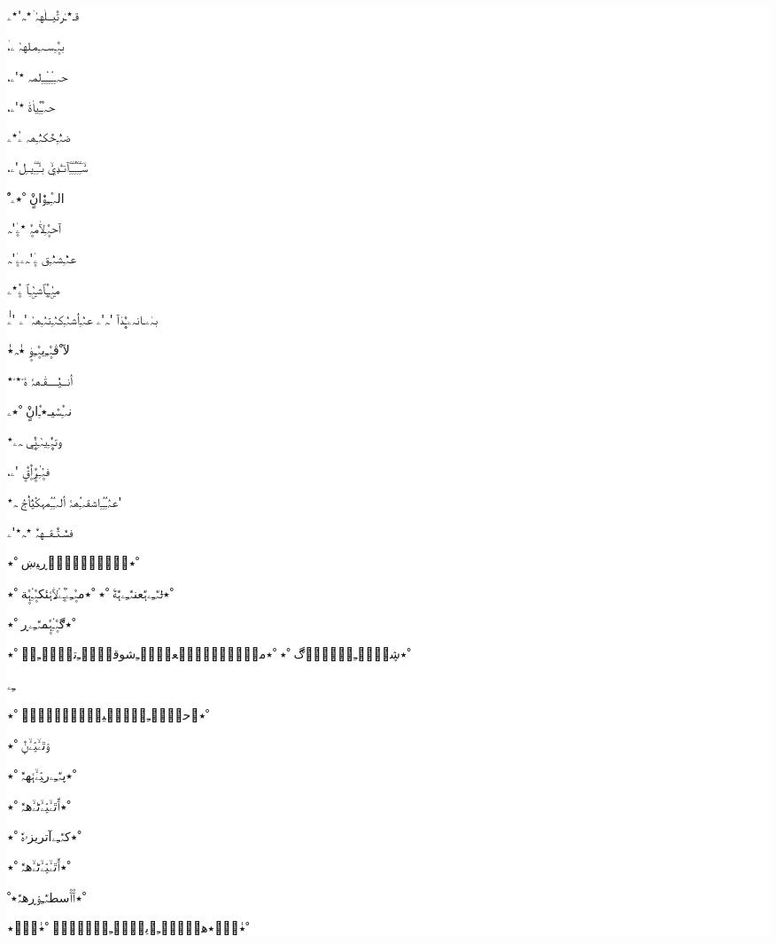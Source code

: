 ‏قـ٭‏ـٰرتٰ۫يــلٰهہٰٰ­ ٰ٭ﮧ'٭‏ۦ

بہٰ۪۫ﹻسـہﹻمـلهہٰٰ ۦ،ٰ‏

حہﹻﹻ۬ﹻﹻ۬ﹻﹻلمہ ٭‏'ۦ،‏

حہﹻٰ۫ﹻٰ۫ياٰةٰ ٭‏'ۦ،‏

ضہٰٰٰٰٛٛﹻحٰ۫‏كہٰٰٰٰٛ­ٛﹻهہ ۦٰٰٰ٭ۦ

ﺳۙﹻۧﹻۧﹻٰ۫ﹻۧﹻۧآنـٰۧډي­ۙ بـۙﹻۧﹻۧيـﹻل'ۦ،‏

ٰ۫الہﹻٰ۫ﹻوٰٰ۫۫انٍْ ﹾ٭ۦﹾ

آحہٰ۪۫ﹻلآٰمہٰ۪۫ ٭‏ۦٰ۪'ﮧ

عہٰٰٰٰٛٛﹻشہٰٰٰٰٛٛﹻق ۦٰ۪'ﮧۦۦٰ۪'ﮧ

مہٰٰٰۣﹻﹻٰ۪۫ﭑشہٰٰٰۣﹻﭑ­ ۦٰ۪۫٭ۦ

ٰٰبہٰۦـانہۦـ‏ٰٰ۪۪۫دٰ­آ 'ﮧ'ۦ
عہٰٰٛﹻ‏اٰٰٛشہٰٰٛﹻكہٰ­ٰٛﹻتہٰٰٛﹻهہٰٰ 'ۦ 'ۦ‏

لآﹾڤہٰ۪۫ﹻيہٰ۪۫ﹻوٰ۪ ٭‏ٰﮧ٭ٰ

اٰٛنــيٰٰٰٛـ‏ـ‏ــقٰـ­‌‏هۂ ۂﹾ٭ﹾ٭

نہﹻٰ۫سٰ۫يـ٭‏ﹻٰ۫انٍْ ﹾ٭ۦ

وتہٰٰٰ۪۪۫ﹻيہٰٰﹻنٰٰ۪۪­۫ي ﮧۦ٭

‏فہٰٰٰ۪ﹻٰٰﹻرٰ۪۫اٰ۪۫ق­ٰ۪۫ '‏ۦ،‏

عہٰٛﹻٰٛﹻٰٛﹻاشقہﹻٰٛهۂ­ اٰٛلہﹻٰٛﹻٰٛمہكٰٛيٰٰٛ­ٛاٰٰٰٛجٰٛ ﮧ٭‏'

فسٰ۫۬ـتٰ۫۬ـقــهہٰ۫۬ ٭ﮧ٭‏'ۦ

ﹾ٭ﺑۧۦﭑﭑٰۙۧٛۗڕﯿښ ﹾ٭

ﹾ٭ݪہٰ٘۬ﹻۦہٰ٘۬عنہٰ٘۬ﹻ­ۦہٰ٘۬ةۧ ﹾ٭
ﹾ٭مہٰ۪۫ﹻۦ۬ﹻٰ۪۫ۦ۬ݪآۛۂ­ئكہٰ۪۫ﹻ۬ہٰ۪۫ة ﹾ٭

ﹾ٭ڰہٰ۪۫ﹻ۬ہٰ۪۫مہٰ٘۬ﹻۦ­ڕ ﹾ٭

ﹾ٭ڜہٰ٘۬ﹻۦہٰ٘۬ۄڰ ﹾ٭
ﹾ٭مہٰ۪۫ﹻ۬ہٰ۪۫عہٰ٘۬ﹻش­وقہٰ٘۬ﹻتہٰ٘۬ﹻةۧ ﹾ٭

ﹻۦ

ﹾ٭ۄحہٰ٘۬ﹻۦہٰ٘۬يډٰ۬ۛہ­ٰ٘۬ةۧ ﹾ٭

ﯢﭤۦۙﯿۘۦۙڼٰ۫ ﹾ٭

ﹾ٭پہٰ٘۬ﹻۦرﯿۘۦۙۂھہٰٰ٘­۬ ﹾ٭

ﹾ٭آٰ٘۬ﭤۦۙﯿۘۦۙﮢۦۙھہٰٰ­٘۬ ﹾ٭

ﹾ٭كہٰ٘۬ﹻۦآتريزۥہٰٰ٘۬­ ﹾ٭

ﹾ٭آٰ٘۬ﭤۦۙﯿۘۦۙﮢۦۙھہٰٰ­٘۬ ﹾ٭

ﹾ٭آ۫آ۫سطہٰ٘۬ﹻﯢڕھہٰ٘۬­٭ﹾ

ﹾ٭ٰﹻٰ۪٭ھہٰٰ٘۬ﹻۦيہٰ٘۬­ﹻۦٰ٘۬ہةۧ ﹾ٭ٰﹻٰ۪٭
